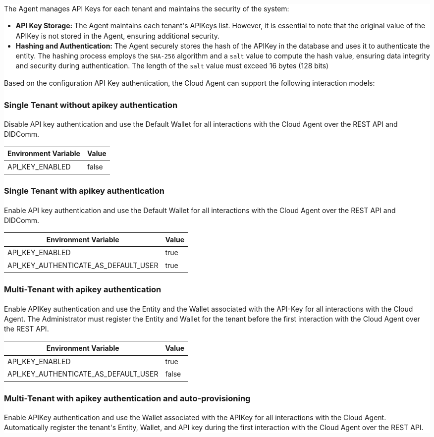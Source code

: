The Agent manages API Keys for each tenant and maintains the security of the system:

- **API Key Storage:** The Agent maintains each tenant's APIKeys list. However, it is essential to note that the original value of the APIKey is not stored in the Agent, ensuring additional security.
- **Hashing and Authentication:** The Agent securely stores the hash of the APIKey in the database and uses it to authenticate the entity. The hashing process employs the `SHA-256` algorithm and a `salt` value to compute the hash value, ensuring data integrity and security during authentication. The length of the `salt` value must exceed 16 bytes (128 bits)



Based on the configuration API Key authentication, the Cloud Agent can support the following interaction models:

### Single Tenant without apikey authentication

Disable API key authentication and use the Default Wallet for all interactions with the Cloud Agent over the REST API and DIDComm.

| Environment Variable | Value |
|----------------------|-------|
| API_KEY_ENABLED      | false |



### Single Tenant with apikey authentication

Enable API key authentication and use the Default Wallet for all interactions with the Cloud Agent over the REST API and DIDComm. 

| Environment Variable                 | Value |
|--------------------------------------|-------|
| API_KEY_ENABLED                      | true  |
| API_KEY_AUTHENTICATE_AS_DEFAULT_USER | true  |

### Multi-Tenant with apikey authentication

Enable APIKey authentication and use the Entity and the Wallet associated with the API-Key for all interactions with the Cloud Agent. The Administrator must register the Entity and Wallet for the tenant before the first interaction with the Cloud Agent over the REST API.

| Environment Variable                 | Value |
|--------------------------------------|-------|
| API_KEY_ENABLED                      | true  |
| API_KEY_AUTHENTICATE_AS_DEFAULT_USER | false |


### Multi-Tenant with apikey authentication and auto-provisioning

Enable APIKey authentication and use the Wallet associated with the APIKey for all interactions with the Cloud Agent. Automatically register the tenant's Entity, Wallet, and API key during the first interaction with the Cloud Agent over the REST API.

